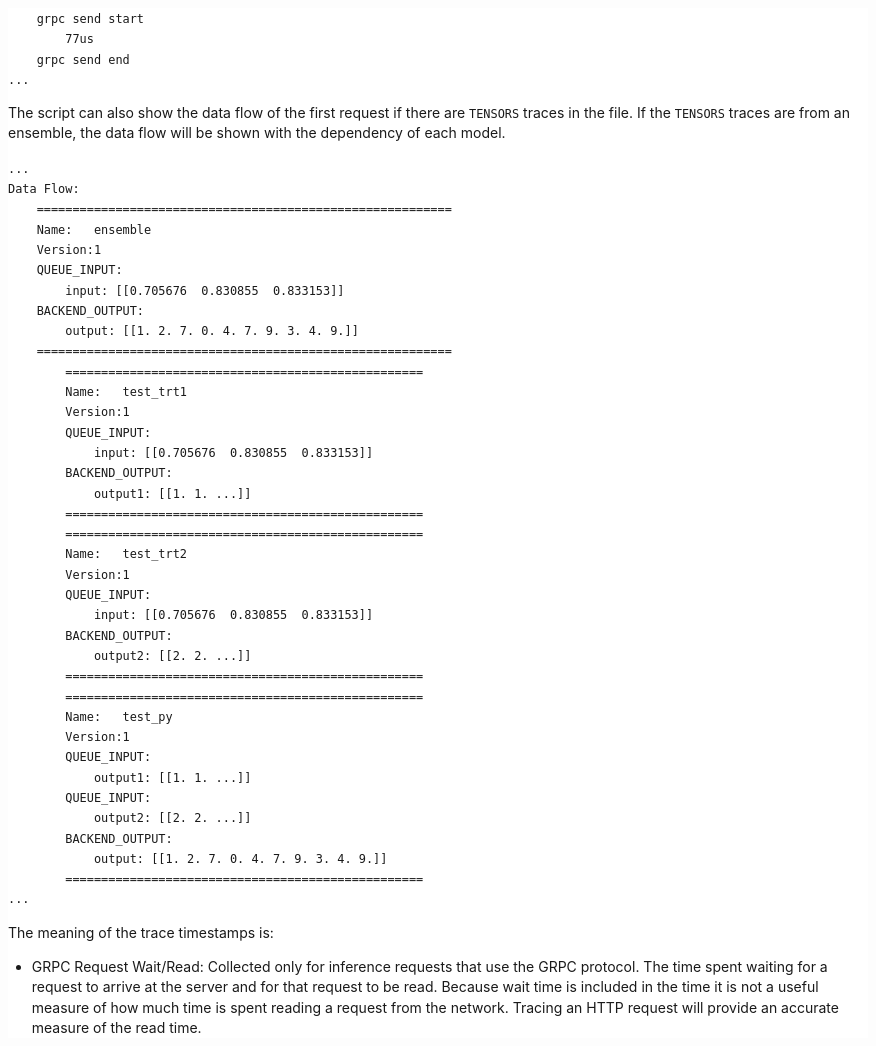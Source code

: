 ```
  	grpc send start
  		77us
  	grpc send end
...
```

The script can also show the data flow of the first request if there are
`TENSORS` traces in the file. If the `TENSORS` traces are from an ensemble,
the data flow will be shown with the dependency of each model.

```
...
Data Flow:
	==========================================================
	Name:   ensemble
	Version:1
	QUEUE_INPUT:
		input: [[0.705676  0.830855  0.833153]]
	BACKEND_OUTPUT:
		output: [[1. 2. 7. 0. 4. 7. 9. 3. 4. 9.]]
	==========================================================
		==================================================
		Name:   test_trt1
		Version:1
		QUEUE_INPUT:
			input: [[0.705676  0.830855  0.833153]]
		BACKEND_OUTPUT:
			output1: [[1. 1. ...]]
		==================================================
		==================================================
		Name:   test_trt2
		Version:1
		QUEUE_INPUT:
			input: [[0.705676  0.830855  0.833153]]
		BACKEND_OUTPUT:
			output2: [[2. 2. ...]]
		==================================================
		==================================================
		Name:   test_py
		Version:1
		QUEUE_INPUT:
			output1: [[1. 1. ...]]
		QUEUE_INPUT:
			output2: [[2. 2. ...]]
		BACKEND_OUTPUT:
			output: [[1. 2. 7. 0. 4. 7. 9. 3. 4. 9.]]
		==================================================
...
```

The meaning of the trace timestamps is:

* GRPC Request Wait/Read: Collected only for inference requests that use the
  GRPC protocol. The time spent waiting for a request to arrive at the
  server and for that request to be read. Because wait time is
  included in the time it is not a useful measure of how much time is
  spent reading a request from the network. Tracing an HTTP request
  will provide an accurate measure of the read time.

